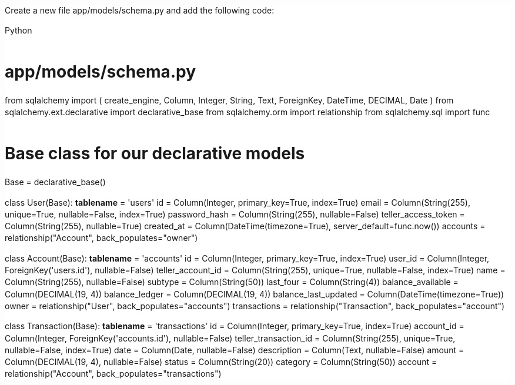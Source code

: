 Create a new file app/models/schema.py and add the following code:

Python

# app/models/schema.py

from sqlalchemy import (
    create_engine,
    Column,
    Integer,
    String,
    Text,
    ForeignKey,
    DateTime,
    DECIMAL,
    Date
)
from sqlalchemy.ext.declarative import declarative_base
from sqlalchemy.orm import relationship
from sqlalchemy.sql import func

# Base class for our declarative models
Base = declarative_base()

class User(Base):
    __tablename__ = 'users'
    id = Column(Integer, primary_key=True, index=True)
    email = Column(String(255), unique=True, nullable=False, index=True)
    password_hash = Column(String(255), nullable=False)
    teller_access_token = Column(String(255), nullable=True)
    created_at = Column(DateTime(timezone=True), server_default=func.now())
    accounts = relationship("Account", back_populates="owner")

class Account(Base):
    __tablename__ = 'accounts'
    id = Column(Integer, primary_key=True, index=True)
    user_id = Column(Integer, ForeignKey('users.id'), nullable=False)
    teller_account_id = Column(String(255), unique=True, nullable=False, index=True)
    name = Column(String(255), nullable=False)
    subtype = Column(String(50))
    last_four = Column(String(4))
    balance_available = Column(DECIMAL(19, 4))
    balance_ledger = Column(DECIMAL(19, 4))
    balance_last_updated = Column(DateTime(timezone=True))
    owner = relationship("User", back_populates="accounts")
    transactions = relationship("Transaction", back_populates="account")

class Transaction(Base):
    __tablename__ = 'transactions'
    id = Column(Integer, primary_key=True, index=True)
    account_id = Column(Integer, ForeignKey('accounts.id'), nullable=False)
    teller_transaction_id = Column(String(255), unique=True, nullable=False, index=True)
    date = Column(Date, nullable=False)
    description = Column(Text, nullable=False)
    amount = Column(DECIMAL(19, 4), nullable=False)
    status = Column(String(20))
    category = Column(String(50))
    account = relationship("Account", back_populates="transactions")
